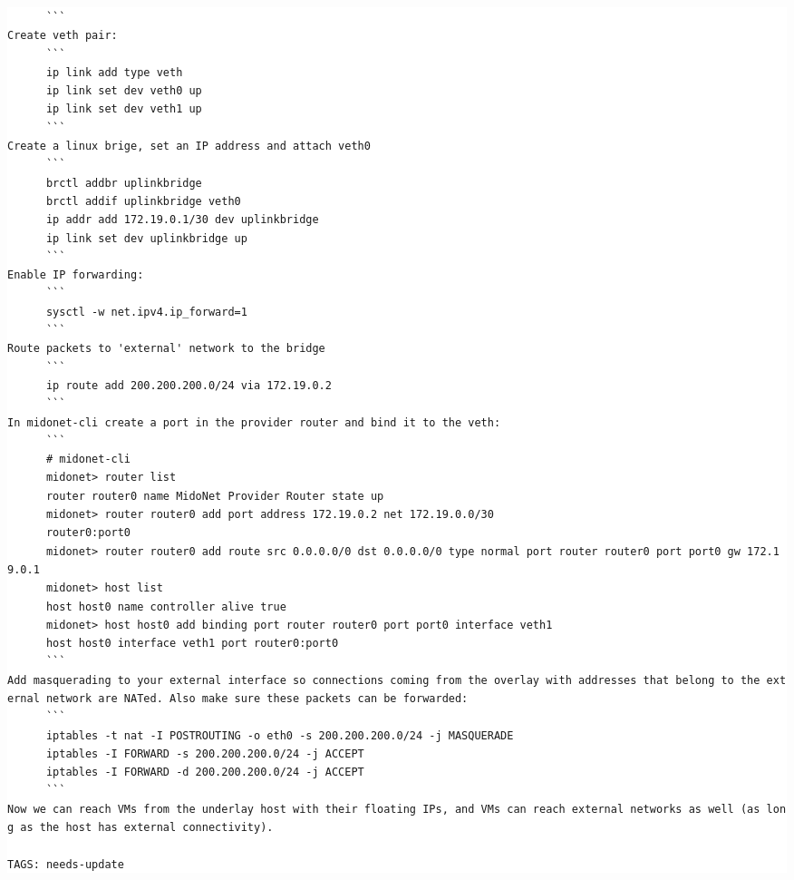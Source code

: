 ```
      ```
Create veth pair:
      ```
      ip link add type veth
      ip link set dev veth0 up
      ip link set dev veth1 up
      ```
Create a linux brige, set an IP address and attach veth0
      ```
      brctl addbr uplinkbridge
      brctl addif uplinkbridge veth0
      ip addr add 172.19.0.1/30 dev uplinkbridge
      ip link set dev uplinkbridge up
      ```
Enable IP forwarding:
      ```
      sysctl -w net.ipv4.ip_forward=1
      ```
Route packets to 'external' network to the bridge
      ```
      ip route add 200.200.200.0/24 via 172.19.0.2
      ```
In midonet-cli create a port in the provider router and bind it to the veth:
      ```
      # midonet-cli
      midonet> router list
      router router0 name MidoNet Provider Router state up 
      midonet> router router0 add port address 172.19.0.2 net 172.19.0.0/30
      router0:port0
      midonet> router router0 add route src 0.0.0.0/0 dst 0.0.0.0/0 type normal port router router0 port port0 gw 172.19.0.1
      midonet> host list
      host host0 name controller alive true
      midonet> host host0 add binding port router router0 port port0 interface veth1
      host host0 interface veth1 port router0:port0
      ```
Add masquerading to your external interface so connections coming from the overlay with addresses that belong to the external network are NATed. Also make sure these packets can be forwarded:
      ```
      iptables -t nat -I POSTROUTING -o eth0 -s 200.200.200.0/24 -j MASQUERADE
      iptables -I FORWARD -s 200.200.200.0/24 -j ACCEPT
      iptables -I FORWARD -d 200.200.200.0/24 -j ACCEPT
      ```
Now we can reach VMs from the underlay host with their floating IPs, and VMs can reach external networks as well (as long as the host has external connectivity).

TAGS: needs-update
